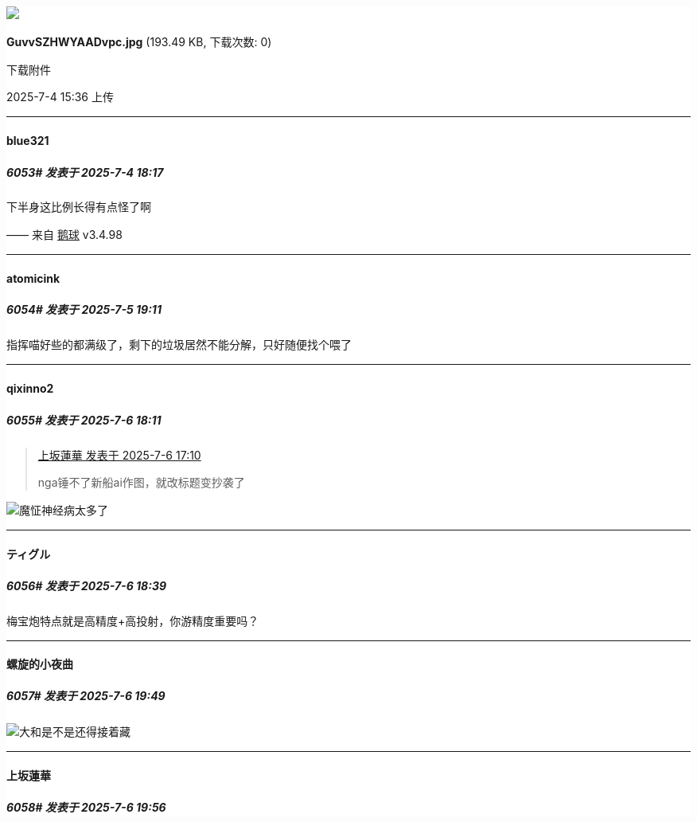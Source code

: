 <img src="https://img.stage1st.com/forum/202507/04/153637kia3sib6skax6kt3.jpg" referrerpolicy="no-referrer">

<strong>GuvvSZHWYAADvpc.jpg</strong> (193.49 KB, 下载次数: 0)

下载附件

2025-7-4 15:36 上传

*****

####  blue321  
##### 6053#       发表于 2025-7-4 18:17

下半身这比例长得有点怪了啊

—— 来自 [鹅球](https://www.pgyer.com/GcUxKd4w) v3.4.98

*****

####  atomicink  
##### 6054#       发表于 2025-7-5 19:11

指挥喵好些的都满级了，剩下的垃圾居然不能分解，只好随便找个喂了


*****

####  qixinno2  
##### 6055#       发表于 2025-7-6 18:11

<blockquote><a href="httphttps://stage1st.com/2b/forum.php?mod=redirect&amp;goto=findpost&amp;pid=68054230&amp;ptid=2170738" target="_blank">上坂蓮華 发表于 2025-7-6 17:10</a>

nga锤不了新船ai作图，就改标题变抄袭了</blockquote>
<img src="https://static.stage1st.com/image/smiley/face2017/067.png" referrerpolicy="no-referrer">魔怔神经病太多了


*****

####  ティグル  
##### 6056#       发表于 2025-7-6 18:39

梅宝炮特点就是高精度+高投射，你游精度重要吗？


*****

####  螺旋的小夜曲  
##### 6057#       发表于 2025-7-6 19:49

<img src="https://static.stage1st.com/image/smiley/face2017/009.gif" referrerpolicy="no-referrer">大和是不是还得接着藏


*****

####  上坂蓮華  
##### 6058#       发表于 2025-7-6 19:56
